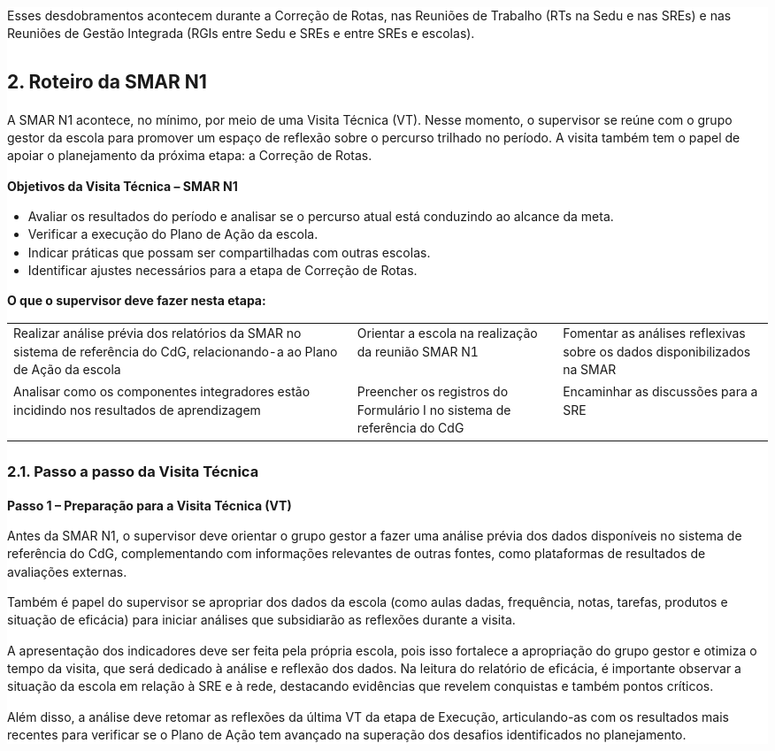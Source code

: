 Esses desdobramentos acontecem durante a Correção de Rotas, nas Reuniões de Trabalho (RTs na Sedu e nas SREs) e nas Reuniões de Gestão Integrada (RGIs entre Sedu e SREs e entre SREs e escolas).

## 2. Roteiro da SMAR N1

A SMAR N1 acontece, no mínimo, por meio de uma Visita Técnica (VT). Nesse momento, o supervisor se reúne com o grupo gestor da escola para promover um espaço de reflexão sobre o percurso trilhado no período. A visita também tem o papel de apoiar o planejamento da próxima etapa: a Correção de Rotas.

**Objetivos da Visita Técnica – SMAR N1**

-   Avaliar os resultados do período e analisar se o percurso atual está conduzindo ao alcance da meta.
-   Verificar a execução do Plano de Ação da escola.
-   Indicar práticas que possam ser compartilhadas com outras escolas.
-   Identificar ajustes necessários para a etapa de Correção de Rotas.

**O que o supervisor deve fazer nesta etapa:**

<table>
	<tbody>
		<tr>
			<td>Realizar análise prévia dos relatórios da SMAR no sistema de referência do CdG, relacionando-a ao Plano de Ação da escola</td>
			<td>Orientar a escola na realização da reunião SMAR N1</td>
			<td>Fomentar as análises reflexivas sobre os dados disponibilizados na SMAR</td>
		</tr>
		<tr>
			<td>Analisar como os componentes integradores estão incidindo nos resultados de aprendizagem</td>
			<td>Preencher os registros do Formulário I no sistema de referência do CdG</td>
			<td>Encaminhar as discussões para a SRE</td>
		</tr>
	</tbody>
</table>

### 2.1. Passo a passo da Visita Técnica

**Passo 1 – Preparação para a Visita Técnica (VT)**

Antes da SMAR N1, o supervisor deve orientar o grupo gestor a fazer uma análise prévia dos dados disponíveis no sistema de referência do CdG, complementando com informações relevantes de outras fontes, como plataformas de resultados de avaliações externas.

Também é papel do supervisor se apropriar dos dados da escola (como aulas dadas, frequência, notas, tarefas, produtos e situação de eficácia) para iniciar análises que subsidiarão as reflexões durante a visita.

A apresentação dos indicadores deve ser feita pela própria escola, pois isso fortalece a apropriação do grupo gestor e otimiza o tempo da visita, que será dedicado à análise e reflexão dos dados. Na leitura do relatório de eficácia, é importante observar a situação da escola em relação à SRE e à rede, destacando evidências que revelem conquistas e também pontos críticos.

Além disso, a análise deve retomar as reflexões da última VT da etapa de Execução, articulando-as com os resultados mais recentes para verificar se o Plano de Ação tem avançado na superação dos desafios identificados no planejamento.
